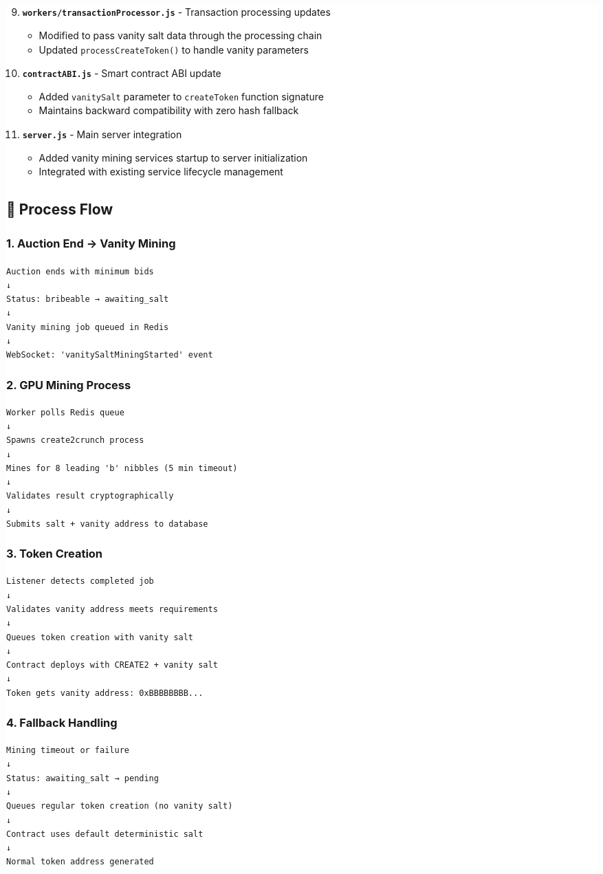 9. **`workers/transactionProcessor.js`** - Transaction processing updates
   - Modified to pass vanity salt data through the processing chain
   - Updated `processCreateToken()` to handle vanity parameters

10. **`contractABI.js`** - Smart contract ABI update
    - Added `vanitySalt` parameter to `createToken` function signature
    - Maintains backward compatibility with zero hash fallback

11. **`server.js`** - Main server integration
    - Added vanity mining services startup to server initialization
    - Integrated with existing service lifecycle management

## 🔄 Process Flow

### 1. Auction End → Vanity Mining
```
Auction ends with minimum bids
↓
Status: bribeable → awaiting_salt
↓
Vanity mining job queued in Redis
↓
WebSocket: 'vanitySaltMiningStarted' event
```

### 2. GPU Mining Process
```
Worker polls Redis queue
↓
Spawns create2crunch process
↓
Mines for 8 leading 'b' nibbles (5 min timeout)
↓
Validates result cryptographically
↓
Submits salt + vanity address to database
```

### 3. Token Creation
```
Listener detects completed job
↓
Validates vanity address meets requirements
↓
Queues token creation with vanity salt
↓
Contract deploys with CREATE2 + vanity salt
↓
Token gets vanity address: 0xBBBBBBBB...
```

### 4. Fallback Handling
```
Mining timeout or failure
↓
Status: awaiting_salt → pending
↓
Queues regular token creation (no vanity salt)
↓
Contract uses default deterministic salt
↓
Normal token address generated
```
